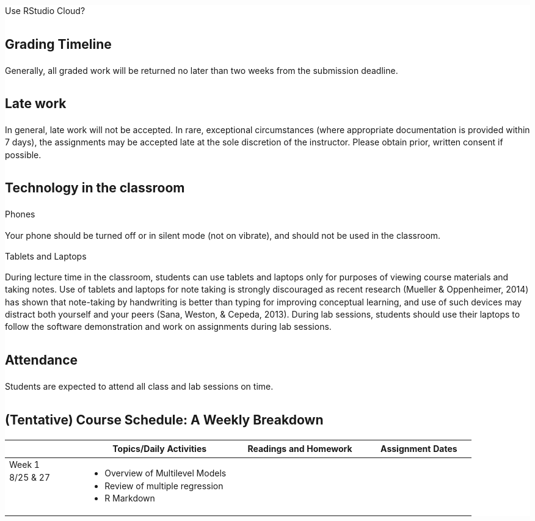 Use RStudio Cloud?

## Grading Timeline

Generally, all graded work will be returned no later than two weeks from
the submission deadline.

## Late work

In general, late work will not be accepted. In rare, exceptional
circumstances (where appropriate documentation is provided within 7
days), the assignments may be accepted late at the sole discretion of
the instructor. Please obtain prior, written consent if possible.

## Technology in the classroom

Phones

Your phone should be turned off or in silent mode (not on vibrate), and
should not be used in the classroom.

Tablets and Laptops

During lecture time in the classroom, students can use tablets and
laptops only for purposes of viewing course materials and taking notes.
Use of tablets and laptops for note taking is strongly discouraged as
recent research (Mueller & Oppenheimer, 2014) has shown that note-taking
by handwriting is better than typing for improving conceptual learning,
and use of such devices may distract both yourself and your peers (Sana,
Weston, & Cepeda, 2013). During lab sessions, students should use their
laptops to follow the software demonstration and work on assignments
during lab sessions.

## Attendance

Students are expected to attend all class and lab sessions on time.

## (Tentative) Course Schedule: A Weekly Breakdown

<table>
<colgroup>
<col style="width: 17%" />
<col style="width: 31%" />
<col style="width: 28%" />
<col style="width: 22%" />
</colgroup>
<thead>
<tr class="header">
<th></th>
<th>Topics/Daily Activities</th>
<th>Readings and Homework</th>
<th>Assignment Dates</th>
</tr>
</thead>
<tbody>
<tr class="odd">
<td>Week 1<br />
8/25 &amp; 27</td>
<td><ul>
<li>Overview of Multilevel Models</li>
<li>Review of multiple regression</li>
<li>R Markdown</li>
</ul></td>
<td><ul>